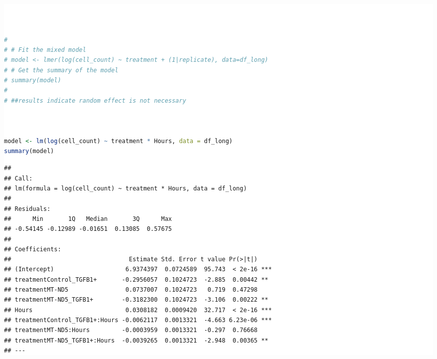 ``` r



# 
# # Fit the mixed model
# model <- lmer(log(cell_count) ~ treatment + (1|replicate), data=df_long)
# # Get the summary of the model
# summary(model)
# 
# ##results indicate random effect is not necessary



model <- lm(log(cell_count) ~ treatment * Hours, data = df_long)
summary(model)
```

    ## 
    ## Call:
    ## lm(formula = log(cell_count) ~ treatment * Hours, data = df_long)
    ## 
    ## Residuals:
    ##      Min       1Q   Median       3Q      Max 
    ## -0.54145 -0.12989 -0.01651  0.13085  0.57675 
    ## 
    ## Coefficients:
    ##                                 Estimate Std. Error t value Pr(>|t|)    
    ## (Intercept)                    6.9374397  0.0724589  95.743  < 2e-16 ***
    ## treatmentControl_TGFB1+       -0.2956057  0.1024723  -2.885  0.00442 ** 
    ## treatmentMT-ND5                0.0737007  0.1024723   0.719  0.47298    
    ## treatmentMT-ND5_TGFB1+        -0.3182300  0.1024723  -3.106  0.00222 ** 
    ## Hours                          0.0308182  0.0009420  32.717  < 2e-16 ***
    ## treatmentControl_TGFB1+:Hours -0.0062117  0.0013321  -4.663 6.23e-06 ***
    ## treatmentMT-ND5:Hours         -0.0003959  0.0013321  -0.297  0.76668    
    ## treatmentMT-ND5_TGFB1+:Hours  -0.0039265  0.0013321  -2.948  0.00365 ** 
    ## ---
